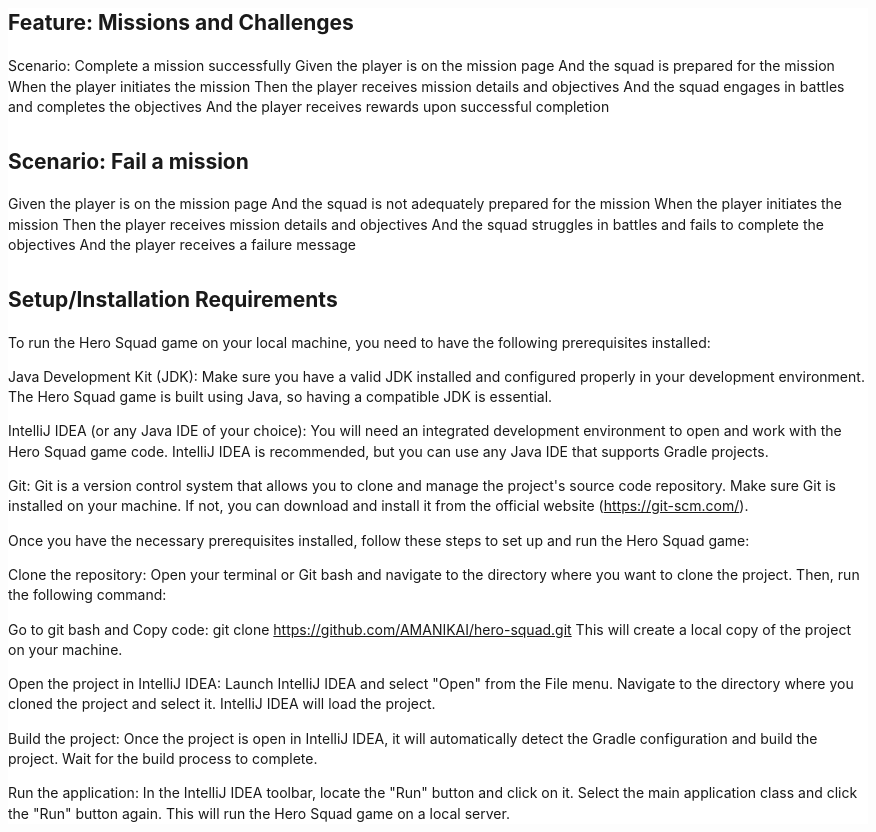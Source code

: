 ## Feature: Missions and Challenges

Scenario: Complete a mission successfully
Given the player is on the mission page
And the squad is prepared for the mission
When the player initiates the mission
Then the player receives mission details and objectives
And the squad engages in battles and completes the objectives
And the player receives rewards upon successful completion

## Scenario: Fail a mission
Given the player is on the mission page
And the squad is not adequately prepared for the mission
When the player initiates the mission
Then the player receives mission details and objectives
And the squad struggles in battles and fails to complete the objectives
And the player receives a failure message

## Setup/Installation Requirements

To run the Hero Squad game on your local machine, you need to have the following prerequisites installed:

Java Development Kit (JDK): Make sure you have a valid JDK installed and configured properly in your development environment. The Hero Squad game is built using Java, so having a compatible JDK is essential.

IntelliJ IDEA (or any Java IDE of your choice): You will need an integrated development environment to open and work with the Hero Squad game code. IntelliJ IDEA is recommended, but you can use any Java IDE that supports Gradle projects.

Git: Git is a version control system that allows you to clone and manage the project's source code repository. Make sure Git is installed on your machine. If not, you can download and install it from the official website (https://git-scm.com/).

Once you have the necessary prerequisites installed, follow these steps to set up and run the Hero Squad game:

Clone the repository: Open your terminal or Git bash and navigate to the directory where you want to clone the project. Then, run the following command:

Go to git bash and Copy code:
git clone https://github.com/AMANIKAI/hero-squad.git
This will create a local copy of the project on your machine.

Open the project in IntelliJ IDEA: Launch IntelliJ IDEA and select "Open" from the File menu. Navigate to the directory where you cloned the project and select it. IntelliJ IDEA will load the project.

Build the project: Once the project is open in IntelliJ IDEA, it will automatically detect the Gradle configuration and build the project. Wait for the build process to complete.

Run the application: In the IntelliJ IDEA toolbar, locate the "Run" button and click on it. Select the main application class and click the "Run" button again. This will run the Hero Squad game on a local server.
